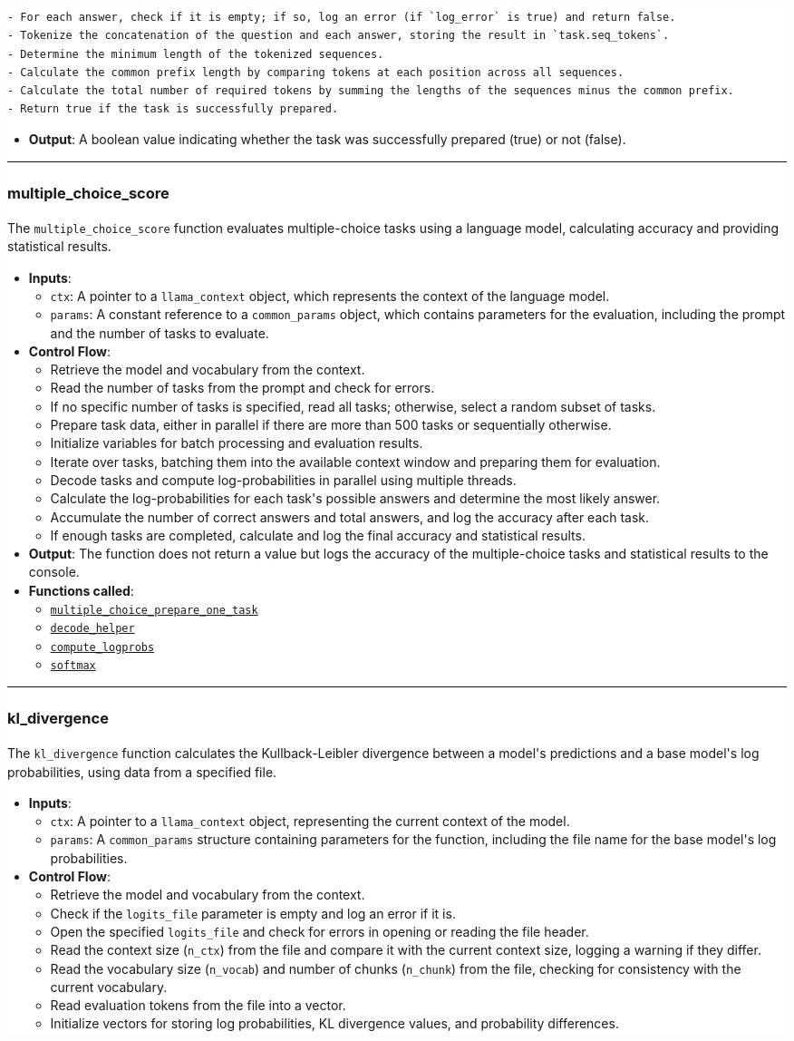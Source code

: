     - For each answer, check if it is empty; if so, log an error (if `log_error` is true) and return false.
    - Tokenize the concatenation of the question and each answer, storing the result in `task.seq_tokens`.
    - Determine the minimum length of the tokenized sequences.
    - Calculate the common prefix length by comparing tokens at each position across all sequences.
    - Calculate the total number of required tokens by summing the lengths of the sequences minus the common prefix.
    - Return true if the task is successfully prepared.
- **Output**: A boolean value indicating whether the task was successfully prepared (true) or not (false).


---
### multiple\_choice\_score
The `multiple_choice_score` function evaluates multiple-choice tasks using a language model, calculating accuracy and providing statistical results.
- **Inputs**:
    - `ctx`: A pointer to a `llama_context` object, which represents the context of the language model.
    - `params`: A constant reference to a `common_params` object, which contains parameters for the evaluation, including the prompt and the number of tasks to evaluate.
- **Control Flow**:
    - Retrieve the model and vocabulary from the context.
    - Read the number of tasks from the prompt and check for errors.
    - If no specific number of tasks is specified, read all tasks; otherwise, select a random subset of tasks.
    - Prepare task data, either in parallel if there are more than 500 tasks or sequentially otherwise.
    - Initialize variables for batch processing and evaluation results.
    - Iterate over tasks, batching them into the available context window and preparing them for evaluation.
    - Decode tasks and compute log-probabilities in parallel using multiple threads.
    - Calculate the log-probabilities for each task's possible answers and determine the most likely answer.
    - Accumulate the number of correct answers and total answers, and log the accuracy after each task.
    - If enough tasks are completed, calculate and log the final accuracy and statistical results.
- **Output**: The function does not return a value but logs the accuracy of the multiple-choice tasks and statistical results to the console.
- **Functions called**:
    - [`multiple_choice_prepare_one_task`](#multiple_choice_prepare_one_task)
    - [`decode_helper`](#decode_helper)
    - [`compute_logprobs`](#compute_logprobs)
    - [`softmax`](#softmax)


---
### kl\_divergence
The `kl_divergence` function calculates the Kullback-Leibler divergence between a model's predictions and a base model's log probabilities, using data from a specified file.
- **Inputs**:
    - `ctx`: A pointer to a `llama_context` object, representing the current context of the model.
    - `params`: A `common_params` structure containing parameters for the function, including the file name for the base model's log probabilities.
- **Control Flow**:
    - Retrieve the model and vocabulary from the context.
    - Check if the `logits_file` parameter is empty and log an error if it is.
    - Open the specified `logits_file` and check for errors in opening or reading the file header.
    - Read the context size (`n_ctx`) from the file and compare it with the current context size, logging a warning if they differ.
    - Read the vocabulary size (`n_vocab`) and number of chunks (`n_chunk`) from the file, checking for consistency with the current vocabulary.
    - Read evaluation tokens from the file into a vector.
    - Initialize vectors for storing log probabilities, KL divergence values, and probability differences.